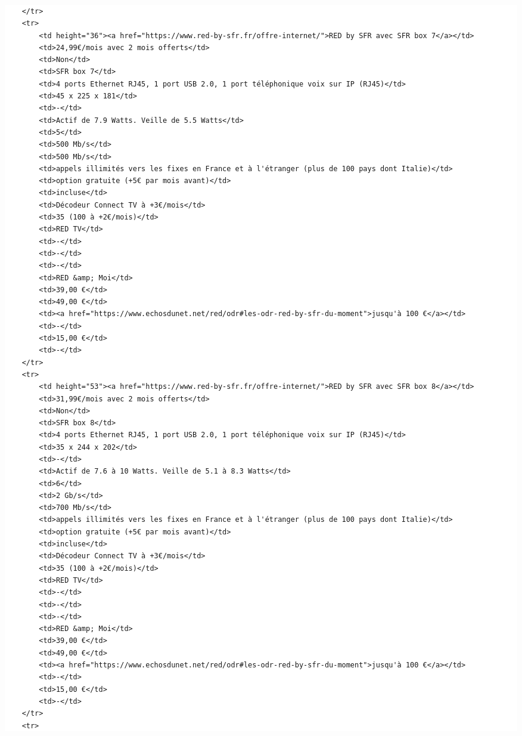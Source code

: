 		</tr>
		<tr>
			<td height="36"><a href="https://www.red-by-sfr.fr/offre-internet/">RED by SFR avec SFR box 7</a></td>
			<td>24,99€/mois avec 2 mois offerts</td>
			<td>Non</td>
			<td>SFR box 7</td>
			<td>4 ports Ethernet RJ45, 1 port USB 2.0, 1 port téléphonique voix sur IP (RJ45)</td>
			<td>45 x 225 x 181</td>
			<td>-</td>
			<td>Actif de 7.9 Watts. Veille de 5.5 Watts</td>
			<td>5</td>
			<td>500 Mb/s</td>
			<td>500 Mb/s</td>
			<td>appels illimités vers les fixes en France et à l'étranger (plus de 100 pays dont Italie)</td>
			<td>option gratuite (+5€ par mois avant)</td>
			<td>incluse</td>
			<td>Décodeur Connect TV à +3€/mois</td>
			<td>35 (100 à +2€/mois)</td>
			<td>RED TV</td>
			<td>-</td>
			<td>-</td>
			<td>-</td>
			<td>RED &amp; Moi</td>
			<td>39,00 €</td>
			<td>49,00 €</td>
			<td><a href="https://www.echosdunet.net/red/odr#les-odr-red-by-sfr-du-moment">jusqu'à 100 €</a></td>
			<td>-</td>
			<td>15,00 €</td>
			<td>-</td>
		</tr>
		<tr>
			<td height="53"><a href="https://www.red-by-sfr.fr/offre-internet/">RED by SFR avec SFR box 8</a></td>
			<td>31,99€/mois avec 2 mois offerts</td>
			<td>Non</td>
			<td>SFR box 8</td>
			<td>4 ports Ethernet RJ45, 1 port USB 2.0, 1 port téléphonique voix sur IP (RJ45)</td>
			<td>35 x 244 x 202</td>
			<td>-</td>
			<td>Actif de 7.6 à 10 Watts. Veille de 5.1 à 8.3 Watts</td>
			<td>6</td>
			<td>2 Gb/s</td>
			<td>700 Mb/s</td>
			<td>appels illimités vers les fixes en France et à l'étranger (plus de 100 pays dont Italie)</td>
			<td>option gratuite (+5€ par mois avant)</td>
			<td>incluse</td>
			<td>Décodeur Connect TV à +3€/mois</td>
			<td>35 (100 à +2€/mois)</td>
			<td>RED TV</td>
			<td>-</td>
			<td>-</td>
			<td>-</td>
			<td>RED &amp; Moi</td>
			<td>39,00 €</td>
			<td>49,00 €</td>
			<td><a href="https://www.echosdunet.net/red/odr#les-odr-red-by-sfr-du-moment">jusqu'à 100 €</a></td>
			<td>-</td>
			<td>15,00 €</td>
			<td>-</td>
		</tr>
		<tr>